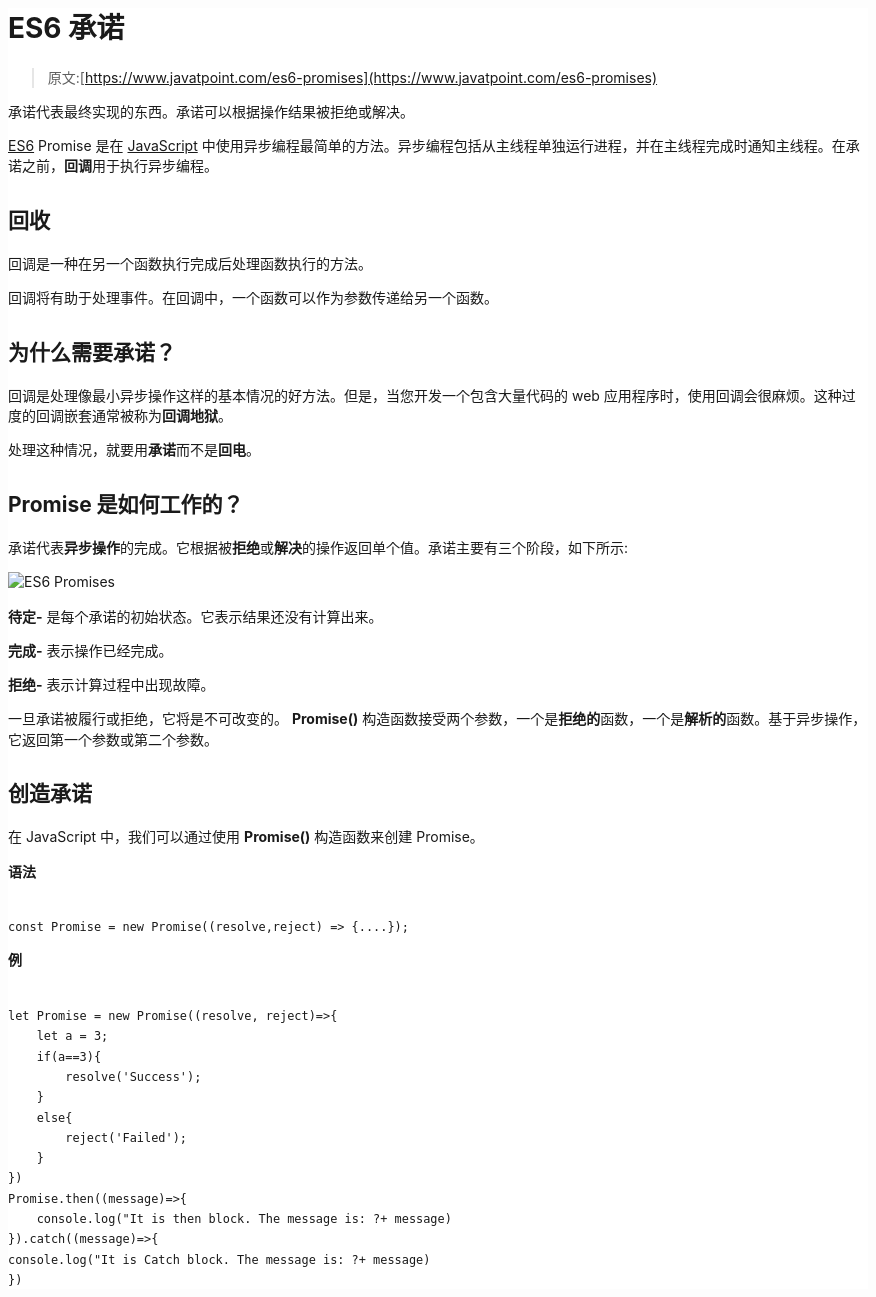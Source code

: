 # ES6 承诺

> 原文:[https://www.javatpoint.com/es6-promises](https://www.javatpoint.com/es6-promises)

承诺代表最终实现的东西。承诺可以根据操作结果被拒绝或解决。

[ES6](https://www.javatpoint.com/es6) Promise 是在 [JavaScript](https://www.javatpoint.com/javascript-tutorial) 中使用异步编程最简单的方法。异步编程包括从主线程单独运行进程，并在主线程完成时通知主线程。在承诺之前，**回调**用于执行异步编程。

## 回收

回调是一种在另一个函数执行完成后处理函数执行的方法。

回调将有助于处理事件。在回调中，一个函数可以作为参数传递给另一个函数。

## 为什么需要承诺？

回调是处理像最小异步操作这样的基本情况的好方法。但是，当您开发一个包含大量代码的 web 应用程序时，使用回调会很麻烦。这种过度的回调嵌套通常被称为**回调地狱**。

处理这种情况，就要用**承诺**而不是**回电**。

## Promise 是如何工作的？

承诺代表**异步操作**的完成。它根据被**拒绝**或**解决**的操作返回单个值。承诺主要有三个阶段，如下所示:

![ES6 Promises](../Images/6e44fb9b450fe8dc95bdc22cf720382f.png)

**待定-** 是每个承诺的初始状态。它表示结果还没有计算出来。

**完成-** 表示操作已经完成。

**拒绝-** 表示计算过程中出现故障。

一旦承诺被履行或拒绝，它将是不可改变的。 **Promise()** 构造函数接受两个参数，一个是**拒绝的**函数，一个是**解析的**函数。基于异步操作，它返回第一个参数或第二个参数。

## 创造承诺

在 JavaScript 中，我们可以通过使用 **Promise()** 构造函数来创建 Promise。

**语法**

```

const Promise = new Promise((resolve,reject) => {....});

```

**例**

```

let Promise = new Promise((resolve, reject)=>{
    let a = 3;
    if(a==3){
        resolve('Success');
    }
    else{
        reject('Failed');
    }
})
Promise.then((message)=>{
    console.log("It is then block. The message is: ?+ message)
}).catch((message)=>{
console.log("It is Catch block. The message is: ?+ message)
})

```
